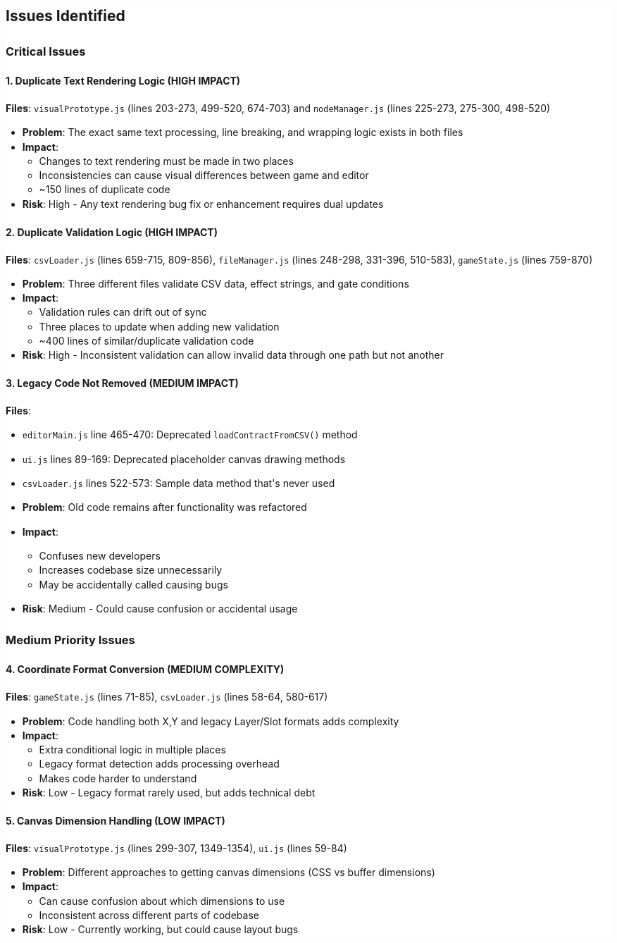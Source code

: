 ## Issues Identified

### Critical Issues

#### 1. **Duplicate Text Rendering Logic** (HIGH IMPACT)
**Files**: `visualPrototype.js` (lines 203-273, 499-520, 674-703) and `nodeManager.js` (lines 225-273, 275-300, 498-520)
- **Problem**: The exact same text processing, line breaking, and wrapping logic exists in both files
- **Impact**:
  - Changes to text rendering must be made in two places
  - Inconsistencies can cause visual differences between game and editor
  - ~150 lines of duplicate code
- **Risk**: High - Any text rendering bug fix or enhancement requires dual updates

#### 2. **Duplicate Validation Logic** (HIGH IMPACT)
**Files**: `csvLoader.js` (lines 659-715, 809-856), `fileManager.js` (lines 248-298, 331-396, 510-583), `gameState.js` (lines 759-870)
- **Problem**: Three different files validate CSV data, effect strings, and gate conditions
- **Impact**:
  - Validation rules can drift out of sync
  - Three places to update when adding new validation
  - ~400 lines of similar/duplicate validation code
- **Risk**: High - Inconsistent validation can allow invalid data through one path but not another

#### 3. **Legacy Code Not Removed** (MEDIUM IMPACT)
**Files**:
- `editorMain.js` line 465-470: Deprecated `loadContractFromCSV()` method
- `ui.js` lines 89-169: Deprecated placeholder canvas drawing methods
- `csvLoader.js` lines 522-573: Sample data method that's never used

- **Problem**: Old code remains after functionality was refactored
- **Impact**:
  - Confuses new developers
  - Increases codebase size unnecessarily
  - May be accidentally called causing bugs
- **Risk**: Medium - Could cause confusion or accidental usage

### Medium Priority Issues

#### 4. **Coordinate Format Conversion** (MEDIUM COMPLEXITY)
**Files**: `gameState.js` (lines 71-85), `csvLoader.js` (lines 58-64, 580-617)
- **Problem**: Code handling both X,Y and legacy Layer/Slot formats adds complexity
- **Impact**:
  - Extra conditional logic in multiple places
  - Legacy format detection adds processing overhead
  - Makes code harder to understand
- **Risk**: Low - Legacy format rarely used, but adds technical debt

#### 5. **Canvas Dimension Handling** (LOW IMPACT)
**Files**: `visualPrototype.js` (lines 299-307, 1349-1354), `ui.js` (lines 59-84)
- **Problem**: Different approaches to getting canvas dimensions (CSS vs buffer dimensions)
- **Impact**:
  - Can cause confusion about which dimensions to use
  - Inconsistent across different parts of codebase
- **Risk**: Low - Currently working, but could cause layout bugs
